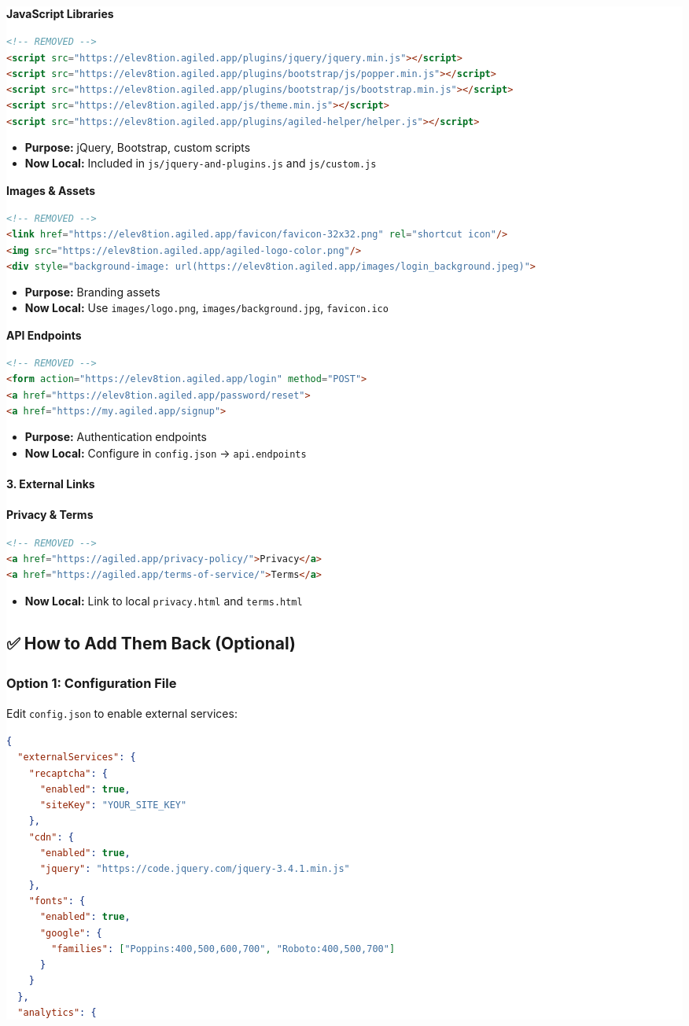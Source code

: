 **JavaScript Libraries**
```html
<!-- REMOVED -->
<script src="https://elev8tion.agiled.app/plugins/jquery/jquery.min.js"></script>
<script src="https://elev8tion.agiled.app/plugins/bootstrap/js/popper.min.js"></script>
<script src="https://elev8tion.agiled.app/plugins/bootstrap/js/bootstrap.min.js"></script>
<script src="https://elev8tion.agiled.app/js/theme.min.js"></script>
<script src="https://elev8tion.agiled.app/plugins/agiled-helper/helper.js"></script>
```
- **Purpose:** jQuery, Bootstrap, custom scripts
- **Now Local:** Included in `js/jquery-and-plugins.js` and `js/custom.js`

**Images & Assets**
```html
<!-- REMOVED -->
<link href="https://elev8tion.agiled.app/favicon/favicon-32x32.png" rel="shortcut icon"/>
<img src="https://elev8tion.agiled.app/agiled-logo-color.png"/>
<div style="background-image: url(https://elev8tion.agiled.app/images/login_background.jpeg)">
```
- **Purpose:** Branding assets
- **Now Local:** Use `images/logo.png`, `images/background.jpg`, `favicon.ico`

**API Endpoints**
```html
<!-- REMOVED -->
<form action="https://elev8tion.agiled.app/login" method="POST">
<a href="https://elev8tion.agiled.app/password/reset">
<a href="https://my.agiled.app/signup">
```
- **Purpose:** Authentication endpoints
- **Now Local:** Configure in `config.json` → `api.endpoints`

#### 3. External Links

**Privacy & Terms**
```html
<!-- REMOVED -->
<a href="https://agiled.app/privacy-policy/">Privacy</a>
<a href="https://agiled.app/terms-of-service/">Terms</a>
```
- **Now Local:** Link to local `privacy.html` and `terms.html`

## ✅ How to Add Them Back (Optional)

### Option 1: Configuration File

Edit `config.json` to enable external services:

```json
{
  "externalServices": {
    "recaptcha": {
      "enabled": true,
      "siteKey": "YOUR_SITE_KEY"
    },
    "cdn": {
      "enabled": true,
      "jquery": "https://code.jquery.com/jquery-3.4.1.min.js"
    },
    "fonts": {
      "enabled": true,
      "google": {
        "families": ["Poppins:400,500,600,700", "Roboto:400,500,700"]
      }
    }
  },
  "analytics": {
```